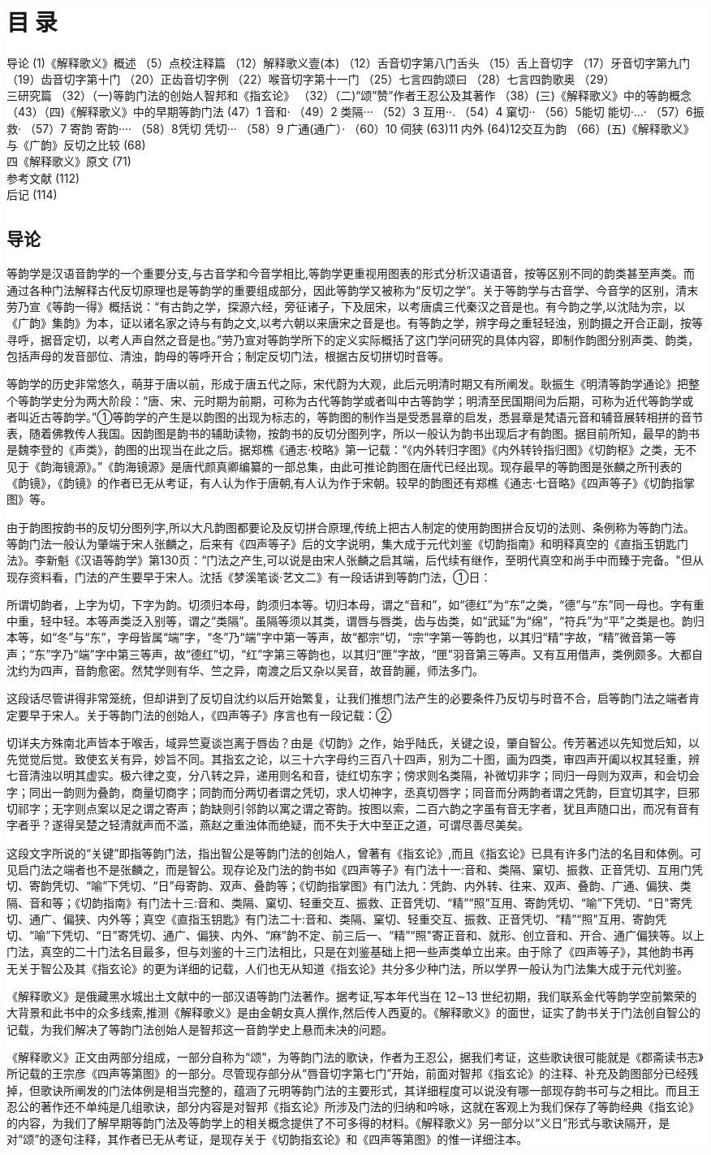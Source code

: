 # 目 录  

导论 (1)《解释歌义》概述 （5）点校注释篇 （12）解释歌义壹(本) （12）舌音切字第八门舌头 （15）舌上音切字 （17）牙音切字第九门 （19）齿音切字第十门 （20）正齿音切字例 （22）喉音切字第十一门 （25）七言四韵颂曰 （28）七言四韵歌奥 （29）  
三研究篇 （32）（一)等韵门法的创始人智邦和《指玄论》 （32）（二)“颂”赞”作者王忍公及其著作 （38）(三)《解释歌义》中的等韵概念 （43）（四)《解释歌义》中的早期等韵门法 (47）1 音和· （49）2 类隔··· （52）3 互用··. （54）4 窠切·· （56）5能切 能切·…· （57）6振救· （57）7  寄韵 寄韵···· （58）8凭切 凭切··· （58）9 广通(通广）· （60）10 伺狭 (63)11 内外 (64)12交互为韵 （66）(五)《解释歌义》与《广韵》反切之比较 (68)  
四《解释歌义》原文 (71)  
参考文献 (112)  
后记 (114)  

## 导论  

等韵学是汉语音韵学的一个重要分支,与古音学和今音学相比,等韵学更重视用图表的形式分析汉语语音，按等区别不同的韵类甚至声类。而通过各种门法解释古代反切原理也是等韵学的重要组成部分，因此等韵学又被称为“反切之学”。关于等韵学与古音学、今音学的区别，清末劳乃宣《等韵一得》概括说：“有古韵之学，探源六经，旁征诸子，下及屈宋，以考唐虞三代秦汉之音是也。有今韵之学,以沈陆为宗，以《广韵》集韵》为本，证以诸名家之诗与有韵之文,以考六朝以来唐宋之音是也。有等韵之学，辨字母之重轻轻浊，别韵摄之开合正副，按等寻呼，据音定切，以考人声自然之音是也。”劳乃宣对等韵学所下的定义实际概括了这门学问研究的具体内容，即制作韵图分别声类、韵类，包括声母的发音部位、清浊，韵母的等呼开合；制定反切门法，根据古反切拼切时音等。  

等韵学的历史非常悠久，萌芽于唐以前，形成于唐五代之际，宋代蔚为大观，此后元明清时期又有所阐发。耿振生《明清等韵学通论》把整个等韵学史分为两大阶段：“唐、宋、元时期为前期，可称为古代等韵学或者叫中古等韵学；明清至民国期间为后期，可称为近代等韵学或者叫近古等韵学。”①等韵学的产生是以韵图的出现为标志的，等韵图的制作当是受悉昙章的启发，悉昙章是梵语元音和辅音展转相拼的音节表，随着佛教传人我国。因韵图是韵书的辅助读物，按韵书的反切分图列字，所以一般认为韵书出现后才有韵图。据目前所知，最早的韵书是魏李登的《声类》，韵图的出现当在此之后。据郑樵《通志·校略》第一记载：“《内外转归字图》《内外转铃指归图》《切韵枢》之类，无不见于《韵海镜源》。”《韵海镜源》是唐代颜真卿编纂的一部总集，由此可推论韵图在唐代已经出现。现存最早的等韵图是张麟之所刊表的《韵镜》，《韵镜》的作者已无从考证，有人认为作于唐朝,有人认为作于宋朝。较早的韵图还有郑樵《通志·七音略》《四声等子》《切韵指掌图》等。  

由于韵图按韵书的反切分图列字,所以大凡韵图都要论及反切拼合原理,传统上把古人制定的使用韵图拼合反切的法则、条例称为等韵门法。等韵门法一般认为肇端于宋人张麟之，后来有《四声等子》后的文字说明，集大成于元代刘鉴《切韵指南》和明释真空的《直指玉钥匙门法》。李新魁《汉语等韵学》第130页：“门法之产生,可以说是由宋人张麟之启其端，后代续有继作，至明代真空和尚手中而臻于完备。"但从现存资料看，门法的产生要早于宋人。沈括《梦溪笔谈·艺文二》有一段话讲到等韵门法，①日：  

所谓切韵者，上字为切，下字为韵。切须归本母，韵须归本等。切归本母，谓之“音和”，如“德红”为“东”之类，“德”与“东”同一母也。字有重中重，轻中轻。本等声类泛入别等，谓之“类隔”。虽隔等须以其类，谓唇与唇类，齿与齿类，如“武延”为“绵”，“符兵”为“平”之类是也。韵归本等，如“冬”与“东”，字母皆属“端”字，“冬”乃“端”字中第一等声，故“都宗”切，“宗”字第一等韵也，以其归“精”字故，“精”微音第一等声；“东”字乃“端”字中第三等声，故“德红”切，“红”字第三等韵也，以其归“匣”字故，“匣”羽音第三等声。又有互用借声，类例颇多。大都自沈约为四声，音韵愈密。然梵学则有华、竺之异，南渡之后又杂以吴音，故音韵麗，师法多门。  

这段话尽管讲得非常笼统，但却讲到了反切自沈约以后开始繁复，让我们推想门法产生的必要条件乃反切与时音不合，启等韵门法之端者肯定要早于宋人。关于等韵门法的创始人，《四声等子》序言也有一段记载：②  

切详夫方殊南北声皆本于喉舌，域异竺夏谈岂离于唇齿？由是《切韵》之作，始乎陆氏，关键之设，肇自智公。传芳著述以先知觉后知，以先觉觉后觉。致使玄关有异，妙旨不同。其指玄之论，以三十六字母约三百八十四声，别为二十图，画为四类，审四声开阖以权其轻重，辨七音清浊以明其虚实。极六律之变，分八转之异，递用则名和音，徒红切东字；傍求则名类隔，补微切非字；同归一母则为双声，和会切会字；同出一韵则为叠韵，商量切商字；同韵而分两切者谓之凭切，求人切神字，丞真切唇字；同音而分两韵者谓之凭韵，巨宜切其字，巨邪切祁字；无字则点案以足之谓之寄声；韵缺则引邻韵以寓之谓之寄韵。按图以索，二百六韵之字虽有音无字者，犹且声随口出，而况有音有字者乎？遂得吴楚之轻清就声而不滥，燕赵之重浊体而绝疑，而不失于大中至正之道，可谓尽善尽美矣。  

这段文字所说的“关键”即指等韵门法，指出智公是等韵门法的创始人，曾著有《指玄论》,而且《指玄论》已具有许多门法的名目和体例。可见启门法之端者也不是张麟之，而是智公。现存论及门法的韵书如《四声等子》有门法十一:音和、类隔、窠切、振救、正音凭切、互用门凭切、寄韵凭切、“喻”下凭切、“日”母寄韵、双声、叠韵等；《切韵指掌图》有门法九：凭韵、内外转、往来、双声、叠韵、广通、偏狭、类隔、音和等；《切韵指南》有门法十三:音和、类隔、窠切、轻重交互、振救、正音凭切、“精”“照”互用、寄韵凭切、“喻”下凭切、“日"寄凭切、通广、偏狭、内外等；真空《直指玉钥匙》有门法二十:音和、类隔、窠切、轻重交互、振救、正音凭切、“精”“照"互用、寄韵凭切、“喻”下凭切、“日”寄凭切、通广、偏狭、内外、“麻”韵不定、前三后一、“精”“照"寄正音和、就形、创立音和、开合、通广偏狭等。以上门法，真空的二十门法名目最多，但与刘鉴的十三门法相比，只是在刘鉴基础上把一些声类单立出来。由于除了《四声等子》，其他韵书再无关于智公及其《指玄论》的更为详细的记载，人们也无从知道《指玄论》共分多少种门法，所以学界一般认为门法集大成于元代刘鉴。  

《解释歌义》是俄藏黑水城出土文献中的一部汉语等韵门法著作。据考证,写本年代当在 ${12\mathord{\sim}}{13}$ 世纪初期，我们联系金代等韵学空前繁荣的大背景和此书中的众多线索,推测《解释歌义》是由金朝女真人撰作,然后传人西夏的。《解释歌义》的面世，证实了韵书关于门法创自智公的记载，为我们解决了等韵门法创始人是智邦这一音韵学史上悬而未决的问题。  

《解释歌义》正文由两部分组成，一部分自称为“颂”，为等韵门法的歌诀，作者为王忍公，据我们考证，这些歌诀很可能就是《郡斋读书志》所记载的王宗彦《四声等第图》的一部分。尽管现存部分从“唇音切字第七门”开始，前面对智邦《指玄论》的注释、补充及韵图部分已经残掉，但歌诀所阐发的门法体例是相当完整的，蕴涵了元明等韵门法的主要形式，其详细程度可以说没有哪一部现存韵书可与之相比。而且王忍公的著作还不单纯是几组歌诀，部分内容是对智邦《指玄论》所涉及门法的归纳和吟咏，这就在客观上为我们保存了等韵经典《指玄论》的内容，为我们了解早期等韵门法及等韵学上的相关概念提供了不可多得的材料。《解释歌义》另一部分以“义日”形式与歌诀隔开，是对“颂”的逐句注释，其作者已无从考证，是现存关于《切韵指玄论》和《四声等第图》的惟一详细注本。  
